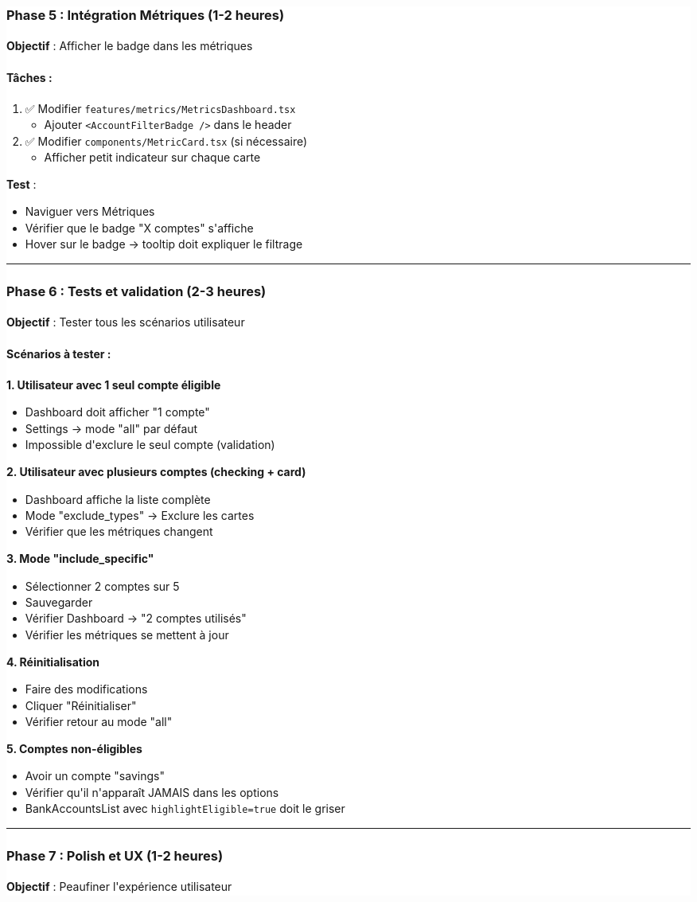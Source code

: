 
### Phase 5 : Intégration Métriques (1-2 heures)

**Objectif** : Afficher le badge dans les métriques

#### Tâches :
1. ✅ Modifier `features/metrics/MetricsDashboard.tsx`
   - Ajouter `<AccountFilterBadge />` dans le header
2. ✅ Modifier `components/MetricCard.tsx` (si nécessaire)
   - Afficher petit indicateur sur chaque carte

**Test** :
- Naviguer vers Métriques
- Vérifier que le badge "X comptes" s'affiche
- Hover sur le badge → tooltip doit expliquer le filtrage

---

### Phase 6 : Tests et validation (2-3 heures)

**Objectif** : Tester tous les scénarios utilisateur

#### Scénarios à tester :

**1. Utilisateur avec 1 seul compte éligible**
- Dashboard doit afficher "1 compte"
- Settings → mode "all" par défaut
- Impossible d'exclure le seul compte (validation)

**2. Utilisateur avec plusieurs comptes (checking + card)**
- Dashboard affiche la liste complète
- Mode "exclude_types" → Exclure les cartes
- Vérifier que les métriques changent

**3. Mode "include_specific"**
- Sélectionner 2 comptes sur 5
- Sauvegarder
- Vérifier Dashboard → "2 comptes utilisés"
- Vérifier les métriques se mettent à jour

**4. Réinitialisation**
- Faire des modifications
- Cliquer "Réinitialiser"
- Vérifier retour au mode "all"

**5. Comptes non-éligibles**
- Avoir un compte "savings"
- Vérifier qu'il n'apparaît JAMAIS dans les options
- BankAccountsList avec `highlightEligible=true` doit le griser

---

### Phase 7 : Polish et UX (1-2 heures)

**Objectif** : Peaufiner l'expérience utilisateur
